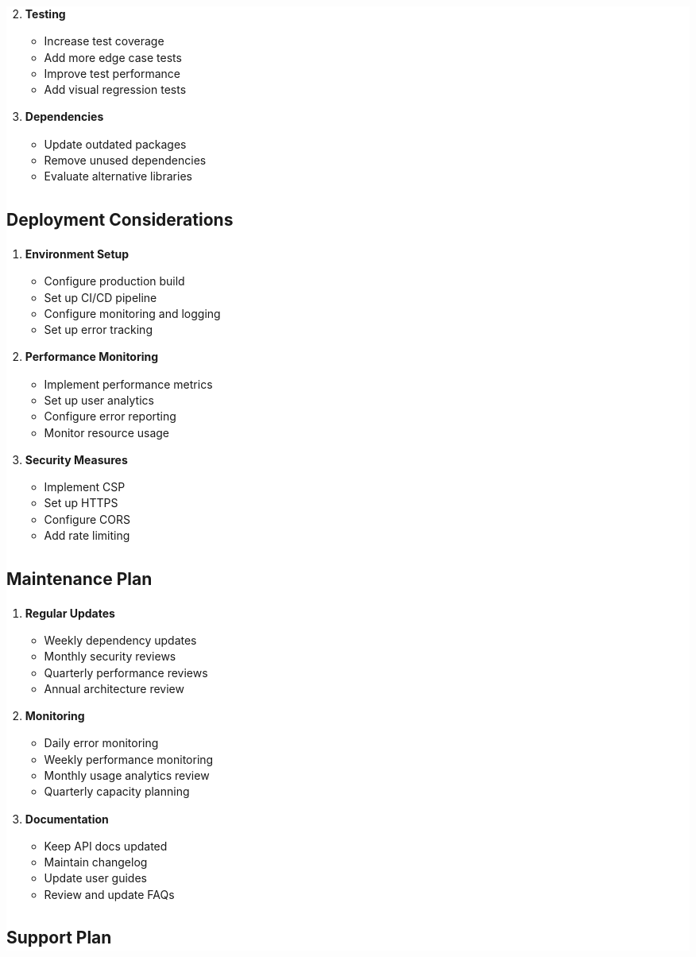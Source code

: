 2. **Testing**
   - Increase test coverage
   - Add more edge case tests
   - Improve test performance
   - Add visual regression tests

3. **Dependencies**
   - Update outdated packages
   - Remove unused dependencies
   - Evaluate alternative libraries

## Deployment Considerations

1. **Environment Setup**
   - Configure production build
   - Set up CI/CD pipeline
   - Configure monitoring and logging
   - Set up error tracking

2. **Performance Monitoring**
   - Implement performance metrics
   - Set up user analytics
   - Configure error reporting
   - Monitor resource usage

3. **Security Measures**
   - Implement CSP
   - Set up HTTPS
   - Configure CORS
   - Add rate limiting

## Maintenance Plan

1. **Regular Updates**
   - Weekly dependency updates
   - Monthly security reviews
   - Quarterly performance reviews
   - Annual architecture review

2. **Monitoring**
   - Daily error monitoring
   - Weekly performance monitoring
   - Monthly usage analytics review
   - Quarterly capacity planning

3. **Documentation**
   - Keep API docs updated
   - Maintain changelog
   - Update user guides
   - Review and update FAQs

## Support Plan
